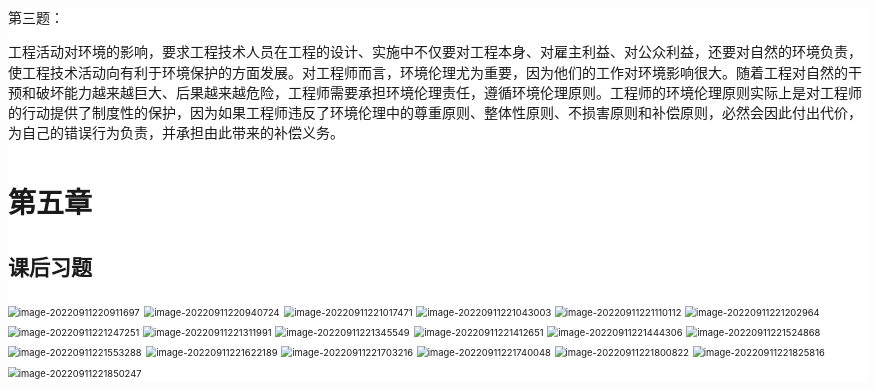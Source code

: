 第三题：

工程活动对环境的影响，要求工程技术人员在工程的设计、实施中不仅要对工程本身、对雇主利益、对公众利益，还要对自然的环境负责，使工程技术活动向有利于环境保护的方面发展。对工程师而言，环境伦理尤为重要，因为他们的工作对环境影响很大。随着工程对自然的干预和破坏能力越来越巨大、后果越来越危险，工程师需要承担环境伦理责任，遵循环境伦理原则。工程师的环境伦理原则实际上是对工程师的行动提供了制度性的保护，因为如果工程师违反了环境伦理中的尊重原则、整体性原则、不损害原则和补偿原则，必然会因此付出代价，为自己的错误行为负责，并承担由此带来的补偿义务。

#  第五章

##  课后习题

<img src="C:\Users\81228\AppData\Roaming\Typora\typora-user-images\image-20220911220911697.png" alt="image-20220911220911697" style="zoom:67%;" />

<img src="C:\Users\81228\AppData\Roaming\Typora\typora-user-images\image-20220911220940724.png" alt="image-20220911220940724" style="zoom:67%;" />

<img src="C:\Users\81228\AppData\Roaming\Typora\typora-user-images\image-20220911221017471.png" alt="image-20220911221017471" style="zoom:67%;" />

<img src="C:\Users\81228\AppData\Roaming\Typora\typora-user-images\image-20220911221043003.png" alt="image-20220911221043003" style="zoom:67%;" />

<img src="C:\Users\81228\AppData\Roaming\Typora\typora-user-images\image-20220911221110112.png" alt="image-20220911221110112" style="zoom:67%;" />

<img src="C:\Users\81228\AppData\Roaming\Typora\typora-user-images\image-20220911221202964.png" alt="image-20220911221202964" style="zoom:67%;" />

<img src="C:\Users\81228\AppData\Roaming\Typora\typora-user-images\image-20220911221247251.png" alt="image-20220911221247251" style="zoom:67%;" />

<img src="C:\Users\81228\AppData\Roaming\Typora\typora-user-images\image-20220911221311991.png" alt="image-20220911221311991" style="zoom:67%;" />

<img src="C:\Users\81228\AppData\Roaming\Typora\typora-user-images\image-20220911221345549.png" alt="image-20220911221345549" style="zoom:67%;" />

<img src="C:\Users\81228\AppData\Roaming\Typora\typora-user-images\image-20220911221412651.png" alt="image-20220911221412651" style="zoom:67%;" />

<img src="C:\Users\81228\AppData\Roaming\Typora\typora-user-images\image-20220911221444306.png" alt="image-20220911221444306" style="zoom:67%;" />

<img src="C:\Users\81228\AppData\Roaming\Typora\typora-user-images\image-20220911221524868.png" alt="image-20220911221524868" style="zoom:67%;" />

<img src="C:\Users\81228\AppData\Roaming\Typora\typora-user-images\image-20220911221553288.png" alt="image-20220911221553288" style="zoom:67%;" />

<img src="C:\Users\81228\AppData\Roaming\Typora\typora-user-images\image-20220911221622189.png" alt="image-20220911221622189" style="zoom:67%;" />

<img src="C:\Users\81228\AppData\Roaming\Typora\typora-user-images\image-20220911221703216.png" alt="image-20220911221703216" style="zoom:67%;" />

<img src="C:\Users\81228\AppData\Roaming\Typora\typora-user-images\image-20220911221740048.png" alt="image-20220911221740048" style="zoom:67%;" />

<img src="C:\Users\81228\AppData\Roaming\Typora\typora-user-images\image-20220911221800822.png" alt="image-20220911221800822" style="zoom:67%;" />

<img src="C:\Users\81228\AppData\Roaming\Typora\typora-user-images\image-20220911221825816.png" alt="image-20220911221825816" style="zoom:67%;" />

<img src="C:\Users\81228\AppData\Roaming\Typora\typora-user-images\image-20220911221850247.png" alt="image-20220911221850247" style="zoom:67%;" />
